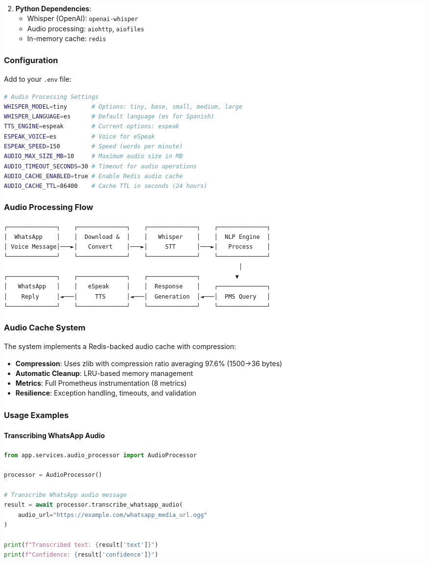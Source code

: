 2. **Python Dependencies**:
   - Whisper (OpenAI): `openai-whisper`
   - Audio processing: `aiohttp`, `aiofiles`
   - In-memory cache: `redis`

### Configuration

Add to your `.env` file:

```bash
# Audio Processing Settings
WHISPER_MODEL=tiny       # Options: tiny, base, small, medium, large
WHISPER_LANGUAGE=es      # Default language (es for Spanish)
TTS_ENGINE=espeak        # Current options: espeak
ESPEAK_VOICE=es          # Voice for eSpeak
ESPEAK_SPEED=150         # Speed (words per minute)
AUDIO_MAX_SIZE_MB=10     # Maximum audio size in MB
AUDIO_TIMEOUT_SECONDS=30 # Timeout for audio operations
AUDIO_CACHE_ENABLED=true # Enable Redis audio cache
AUDIO_CACHE_TTL=86400    # Cache TTL in seconds (24 hours)
```

### Audio Processing Flow

```
┌──────────────┐    ┌──────────────┐    ┌──────────────┐    ┌──────────────┐
│  WhatsApp    │    │  Download &  │    │   Whisper    │    │  NLP Engine  │
│ Voice Message│───►│   Convert    │───►│     STT      │───►│   Process    │
└──────────────┘    └──────────────┘    └──────────────┘    └──────────────┘
                                                                   │
┌──────────────┐    ┌──────────────┐    ┌──────────────┐          ▼
│   WhatsApp   │    │   eSpeak     │    │  Response    │    ┌──────────────┐
│    Reply     │◄───│     TTS      │◄───│  Generation  │◄───│  PMS Query   │
└──────────────┘    └──────────────┘    └──────────────┘    └──────────────┘
```

### Audio Cache System

The system implements a Redis-backed audio cache with compression:

- **Compression**: Uses zlib with compression ratio averaging 97.6% (1500→36 bytes)
- **Automatic Cleanup**: LRU-based memory management
- **Metrics**: Full Prometheus instrumentation (8 metrics)
- **Resilience**: Exception handling, timeouts, and validation

### Usage Examples

#### Transcribing WhatsApp Audio

```python
from app.services.audio_processor import AudioProcessor

processor = AudioProcessor()

# Transcribe WhatsApp audio message
result = await processor.transcribe_whatsapp_audio(
    audio_url="https://example.com/whatsapp_media_url.ogg"
)

print(f"Transcribed text: {result['text']}")
print(f"Confidence: {result['confidence']}")
```
